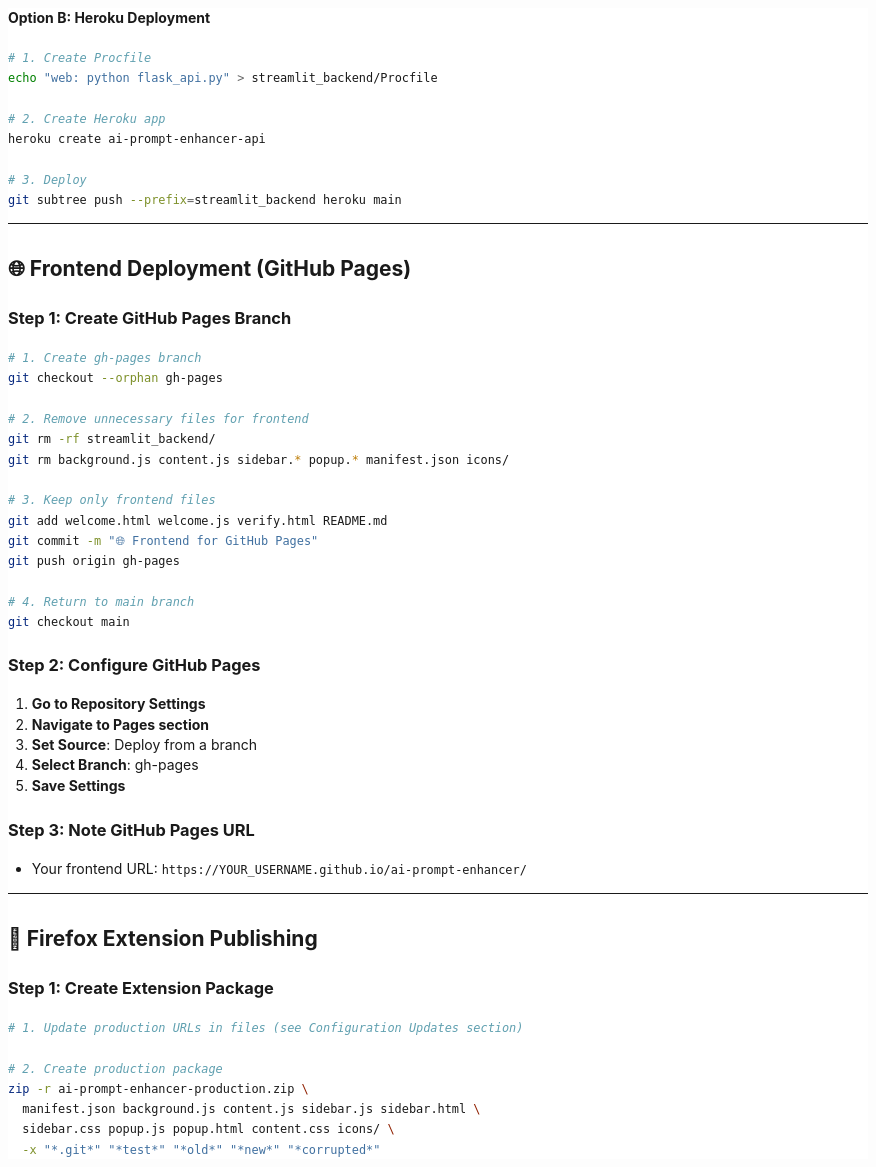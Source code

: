 #### Option B: Heroku Deployment
```bash
# 1. Create Procfile
echo "web: python flask_api.py" > streamlit_backend/Procfile

# 2. Create Heroku app
heroku create ai-prompt-enhancer-api

# 3. Deploy
git subtree push --prefix=streamlit_backend heroku main
```

---

## 🌐 Frontend Deployment (GitHub Pages)

### Step 1: Create GitHub Pages Branch
```bash
# 1. Create gh-pages branch
git checkout --orphan gh-pages

# 2. Remove unnecessary files for frontend
git rm -rf streamlit_backend/
git rm background.js content.js sidebar.* popup.* manifest.json icons/

# 3. Keep only frontend files
git add welcome.html welcome.js verify.html README.md
git commit -m "🌐 Frontend for GitHub Pages"
git push origin gh-pages

# 4. Return to main branch
git checkout main
```

### Step 2: Configure GitHub Pages
1. **Go to Repository Settings**
2. **Navigate to Pages section**
3. **Set Source**: Deploy from a branch
4. **Select Branch**: gh-pages
5. **Save Settings**

### Step 3: Note GitHub Pages URL
- Your frontend URL: `https://YOUR_USERNAME.github.io/ai-prompt-enhancer/`

---

## 🦊 Firefox Extension Publishing

### Step 1: Create Extension Package
```bash
# 1. Update production URLs in files (see Configuration Updates section)

# 2. Create production package
zip -r ai-prompt-enhancer-production.zip \
  manifest.json background.js content.js sidebar.js sidebar.html \
  sidebar.css popup.js popup.html content.css icons/ \
  -x "*.git*" "*test*" "*old*" "*new*" "*corrupted*"
```

